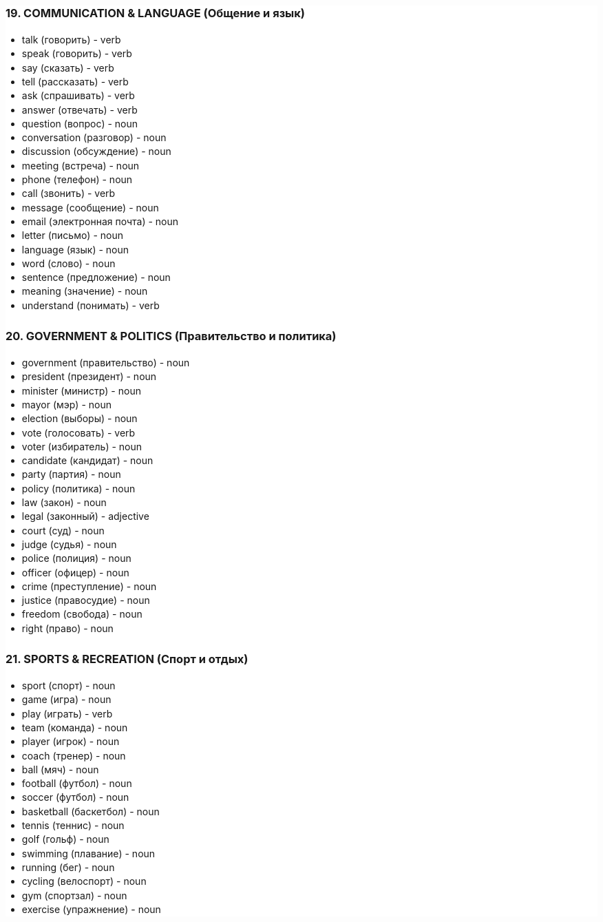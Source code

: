 ### 19. COMMUNICATION & LANGUAGE (Общение и язык)
- talk (говорить) - verb
- speak (говорить) - verb
- say (сказать) - verb
- tell (рассказать) - verb
- ask (спрашивать) - verb
- answer (отвечать) - verb
- question (вопрос) - noun
- conversation (разговор) - noun
- discussion (обсуждение) - noun
- meeting (встреча) - noun
- phone (телефон) - noun
- call (звонить) - verb
- message (сообщение) - noun
- email (электронная почта) - noun
- letter (письмо) - noun
- language (язык) - noun
- word (слово) - noun
- sentence (предложение) - noun
- meaning (значение) - noun
- understand (понимать) - verb

### 20. GOVERNMENT & POLITICS (Правительство и политика)
- government (правительство) - noun
- president (президент) - noun
- minister (министр) - noun
- mayor (мэр) - noun
- election (выборы) - noun
- vote (голосовать) - verb
- voter (избиратель) - noun
- candidate (кандидат) - noun
- party (партия) - noun
- policy (политика) - noun
- law (закон) - noun
- legal (законный) - adjective
- court (суд) - noun
- judge (судья) - noun
- police (полиция) - noun
- officer (офицер) - noun
- crime (преступление) - noun
- justice (правосудие) - noun
- freedom (свобода) - noun
- right (право) - noun

### 21. SPORTS & RECREATION (Спорт и отдых)
- sport (спорт) - noun
- game (игра) - noun
- play (играть) - verb
- team (команда) - noun
- player (игрок) - noun
- coach (тренер) - noun
- ball (мяч) - noun
- football (футбол) - noun
- soccer (футбол) - noun
- basketball (баскетбол) - noun
- tennis (теннис) - noun
- golf (гольф) - noun
- swimming (плавание) - noun
- running (бег) - noun
- cycling (велоспорт) - noun
- gym (спортзал) - noun
- exercise (упражнение) - noun